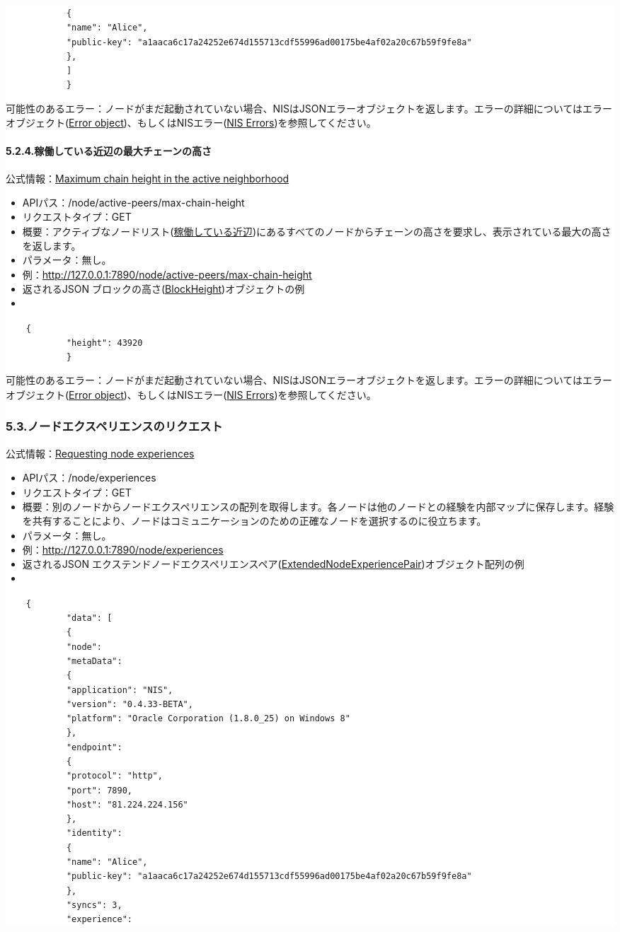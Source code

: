                 {
                "name": "Alice",
                "public-key": "a1aaca6c17a24252e674d155713cdf55996ad00175be4af02a20c67b59f9fe8a"
                },
                ]
                }

可能性のあるエラー：ノードがまだ起動されていない場合、NISはJSONエラーオブジェクトを返します。エラーの詳細についてはエラーオブジェクト([Error object](#error-object))、もしくはNISエラー([NIS Errors](#appendix-B:-NIS-errors))を参照してください。

#### 5.2.4.稼働している近辺の最大チェーンの高さ

公式情報：[Maximum chain height in the active neighborhood](http://bob.nem.ninja/docs/#maximum-chain-height-in-the-active-neighborhood)

*   APIパス：/node/active-peers/max-chain-height
*   リクエストタイプ：GET
*   概要：アクティブなノードリスト([稼働している近辺](#active-neighborhood))にあるすべてのノードからチェーンの高さを要求し、表示されている最大の高さを返します。
*   パラメータ：無し。
*   例：http://127.0.0.1:7890/node/active-peers/max-chain-height
*   返されるJSON ブロックの高さ([BlockHeight](#blockHeight))オブジェクトの例
*   

        {
                "height": 43920
                }

可能性のあるエラー：ノードがまだ起動されていない場合、NISはJSONエラーオブジェクトを返します。エラーの詳細についてはエラーオブジェクト([Error object](#error-object))、もしくはNISエラー([NIS Errors](#appendix-B:-NIS-errors))を参照してください。

### 5.3.ノードエクスペリエンスのリクエスト

公式情報：[Requesting node experiences](http://bob.nem.ninja/docs/#requesting-node-experiences)

*   APIパス：/node/experiences
*   リクエストタイプ：GET
*   概要：別のノードからノードエクスペリエンスの配列を取得します。各ノードは他のノードとの経験を内部マップに保存します。経験を共有することにより、ノードはコミュニケーションのための正確なノードを選択するのに役立ちます。
*   パラメータ：無し。
*   例：http://127.0.0.1:7890/node/experiences
*   返されるJSON エクステンドノードエクスペリエンスペア([ExtendedNodeExperiencePair](#extendedNodeExperiencePair))オブジェクト配列の例
*   

        {
                "data": [
                {
                "node":
                "metaData":
                {
                "application": "NIS",
                "version": "0.4.33-BETA",
                "platform": "Oracle Corporation (1.8.0_25) on Windows 8"
                },
                "endpoint":
                {
                "protocol": "http",
                "port": 7890,
                "host": "81.224.224.156"
                },
                "identity":
                {
                "name": "Alice",
                "public-key": "a1aaca6c17a24252e674d155713cdf55996ad00175be4af02a20c67b59f9fe8a"
                },
                "syncs": 3,
                "experience":